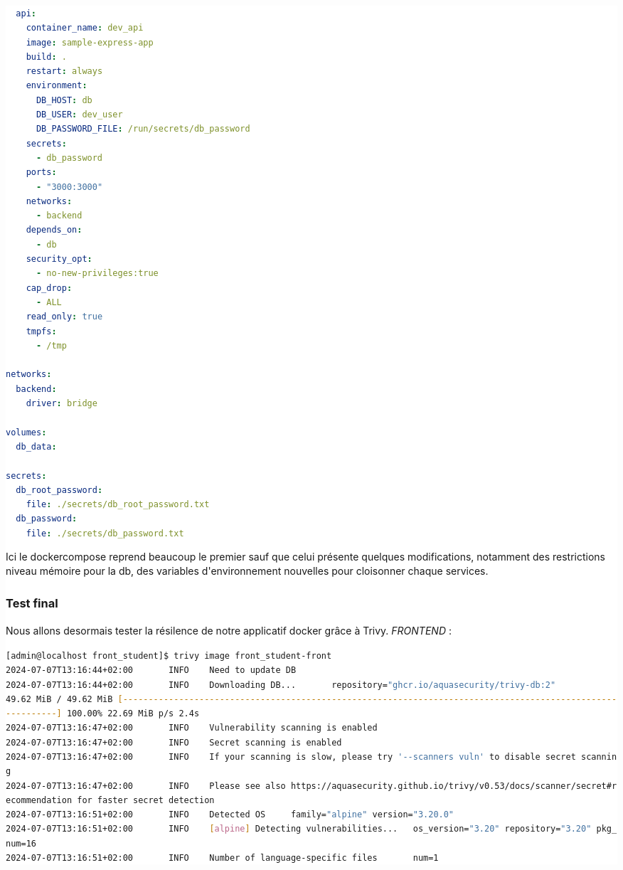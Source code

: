 ```yaml
  api:
    container_name: dev_api
    image: sample-express-app
    build: .
    restart: always
    environment:
      DB_HOST: db
      DB_USER: dev_user
      DB_PASSWORD_FILE: /run/secrets/db_password
    secrets:
      - db_password
    ports:
      - "3000:3000"
    networks:
      - backend
    depends_on:
      - db
    security_opt:
      - no-new-privileges:true
    cap_drop:
      - ALL
    read_only: true
    tmpfs:
      - /tmp

networks:
  backend:
    driver: bridge

volumes:
  db_data:

secrets:
  db_root_password:
    file: ./secrets/db_root_password.txt
  db_password:
    file: ./secrets/db_password.txt
```
Ici le dockercompose reprend beaucoup le premier sauf que celui présente quelques modifications, notamment des restrictions niveau mémoire pour la db, des variables d'environnement nouvelles pour cloisonner chaque services.

### Test final

Nous allons desormais tester la résilence de notre applicatif docker grâce à Trivy.
_FRONTEND_ :
```sh
[admin@localhost front_student]$ trivy image front_student-front
2024-07-07T13:16:44+02:00       INFO    Need to update DB
2024-07-07T13:16:44+02:00       INFO    Downloading DB...       repository="ghcr.io/aquasecurity/trivy-db:2"
49.62 MiB / 49.62 MiB [-----------------------------------------------------------------------------------------------------------] 100.00% 22.69 MiB p/s 2.4s
2024-07-07T13:16:47+02:00       INFO    Vulnerability scanning is enabled
2024-07-07T13:16:47+02:00       INFO    Secret scanning is enabled
2024-07-07T13:16:47+02:00       INFO    If your scanning is slow, please try '--scanners vuln' to disable secret scanning
2024-07-07T13:16:47+02:00       INFO    Please see also https://aquasecurity.github.io/trivy/v0.53/docs/scanner/secret#recommendation for faster secret detection
2024-07-07T13:16:51+02:00       INFO    Detected OS     family="alpine" version="3.20.0"
2024-07-07T13:16:51+02:00       INFO    [alpine] Detecting vulnerabilities...   os_version="3.20" repository="3.20" pkg_num=16
2024-07-07T13:16:51+02:00       INFO    Number of language-specific files       num=1
```